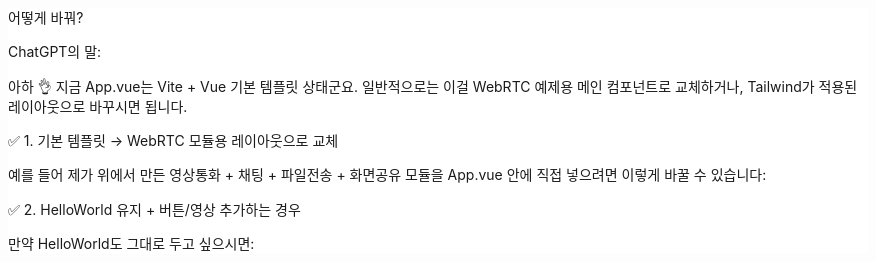 <style scoped>
.logo {
  height: 6em;
  padding: 1.5em;
  will-change: filter;
  transition: filter 300ms;
}
.logo:hover {
  filter: drop-shadow(0 0 2em #646cffaa);
}
.logo.vue:hover {
  filter: drop-shadow(0 0 2em #42b883aa);
}
</style>  어떻게 바꿔?
ChatGPT의 말:

아하 👌 지금 App.vue는 Vite + Vue 기본 템플릿 상태군요.
일반적으로는 이걸 WebRTC 예제용 메인 컴포넌트로 교체하거나, Tailwind가 적용된 레이아웃으로 바꾸시면 됩니다.

✅ 1. 기본 템플릿 → WebRTC 모듈용 레이아웃으로 교체

예를 들어 제가 위에서 만든 영상통화 + 채팅 + 파일전송 + 화면공유 모듈을 App.vue 안에 직접 넣으려면 이렇게 바꿀 수 있습니다:

<script setup>
import VideoChat from './components/VideoChat.vue'
</script>

<template>
  <div class="min-h-screen flex items-center justify-center bg-gray-100">
    <VideoChat />
  </div>
</template>

<style>
/* 전역 스타일은 Tailwind 기반이라 크게 필요 없음 */
</style>

✅ 2. HelloWorld 유지 + 버튼/영상 추가하는 경우

만약 HelloWorld도 그대로 두고 싶으시면:

<script setup>
import HelloWorld from './components/HelloWorld.vue'
import VideoChat from './components/VideoChat.vue'
</script>

<template>
  <div class="p-6 space-y-8">
    <!-- 상단 로고 -->
    <div class="flex space-x-4">
      <a href="https://vite.dev" target="_blank">
        <img src="/vite.svg" class="logo" alt="Vite logo" />
      </a>
      <a href="https://vuejs.org/" target="_blank">
        <img src="./assets/vue.svg" class="logo vue" alt="Vue logo" />
      </a>
    </div>

